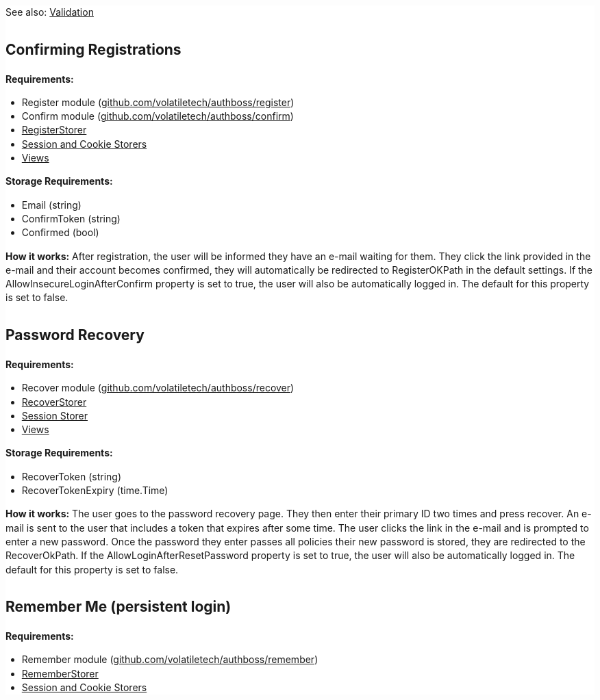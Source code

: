 See also: [Validation](#validation)

## <a name="confirm"></a> Confirming Registrations
**Requirements:**
- Register module ([github.com/volatiletech/authboss/register](https://github.com/volatiletech/authboss/tree/master/register))
- Confirm module ([github.com/volatiletech/authboss/confirm](https://github.com/volatiletech/authboss/tree/master/confirm))
- [RegisterStorer](#storers)
- [Session and Cookie Storers](#client_storers)
- [Views](#views)

**Storage Requirements:**
- Email (string)
- ConfirmToken (string)
- Confirmed (bool)

**How it works:** After registration, the user will be informed they have an e-mail waiting for them. They click the link
provided in the e-mail and their account becomes confirmed, they will automatically be redirected to RegisterOKPath in the
default settings. If the AllowInsecureLoginAfterConfirm property is set to true, the user will also be automatically
logged in. The default for this property is set to false.


## <a name="recover"></a> Password Recovery
**Requirements:**
- Recover module ([github.com/volatiletech/authboss/recover](https://github.com/volatiletech/authboss/tree/master/recover))
- [RecoverStorer](#storers)
- [Session Storer](#client_storers)
- [Views](#views)

**Storage Requirements:**
- RecoverToken (string)
- RecoverTokenExpiry (time.Time)

**How it works:** The user goes to the password recovery page. They then enter their primary ID two times and press recover.
An e-mail is sent to the user that includes a token that expires after some time. The user clicks the link
in the e-mail and is prompted to enter a new password. Once the password they enter passes all policies
their new password is stored, they are redirected to the RecoverOkPath. If the AllowLoginAfterResetPassword property is set
to true, the user will also be automatically logged in. The default for this property is set to false.

## <a name="remember"></a> Remember Me (persistent login)
**Requirements:**
- Remember module ([github.com/volatiletech/authboss/remember](https://github.com/volatiletech/authboss/tree/master/remember))
- [RememberStorer](#storers)
- [Session and Cookie Storers](#client_storers)
